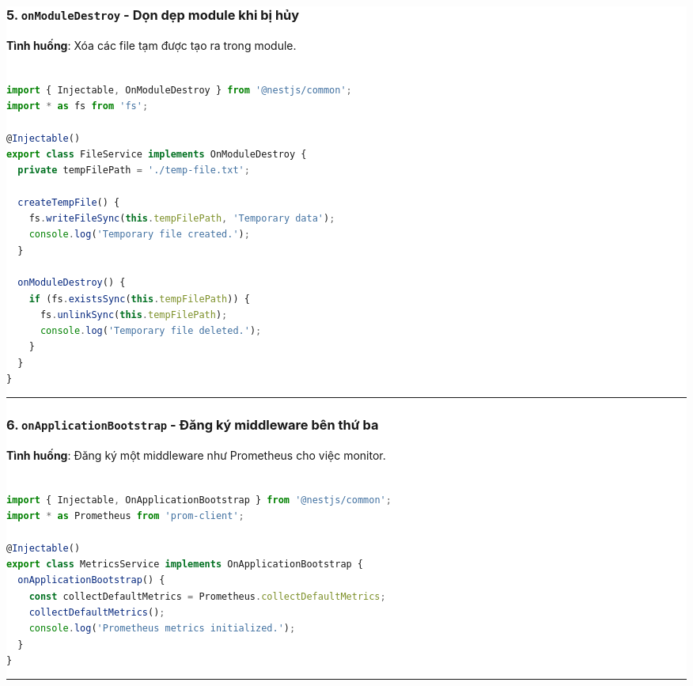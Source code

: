 ### 5. **`onModuleDestroy` - Dọn dẹp module khi bị hủy**

**Tình huống**: Xóa các file tạm được tạo ra trong module.

```typescript

import { Injectable, OnModuleDestroy } from '@nestjs/common';
import * as fs from 'fs';

@Injectable()
export class FileService implements OnModuleDestroy {
  private tempFilePath = './temp-file.txt';

  createTempFile() {
    fs.writeFileSync(this.tempFilePath, 'Temporary data');
    console.log('Temporary file created.');
  }

  onModuleDestroy() {
    if (fs.existsSync(this.tempFilePath)) {
      fs.unlinkSync(this.tempFilePath);
      console.log('Temporary file deleted.');
    }
  }
}


```
---

### 6. **`onApplicationBootstrap` - Đăng ký middleware bên thứ ba**

**Tình huống**: Đăng ký một middleware như Prometheus cho việc monitor.

```typescript

import { Injectable, OnApplicationBootstrap } from '@nestjs/common';
import * as Prometheus from 'prom-client';

@Injectable()
export class MetricsService implements OnApplicationBootstrap {
  onApplicationBootstrap() {
    const collectDefaultMetrics = Prometheus.collectDefaultMetrics;
    collectDefaultMetrics();
    console.log('Prometheus metrics initialized.');
  }
}


```
---
